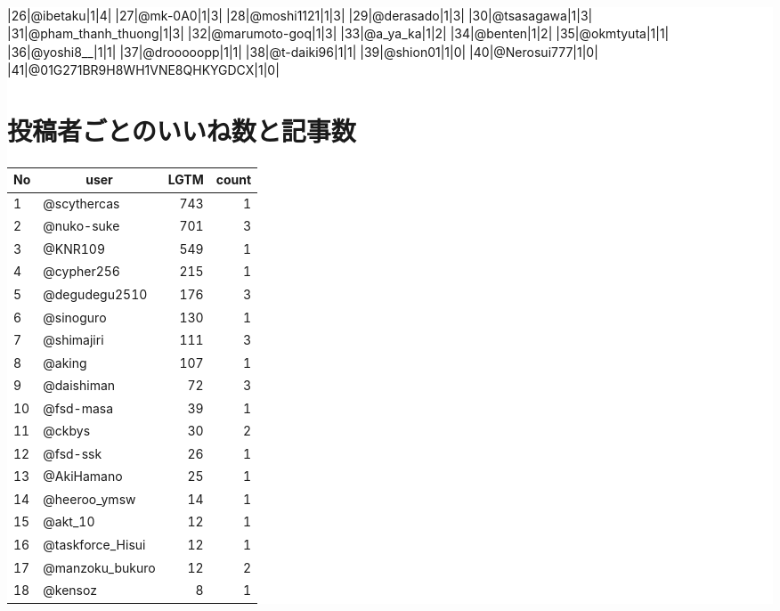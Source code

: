 |26|@ibetaku|1|4|
|27|@mk-0A0|1|3|
|28|@moshi1121|1|3|
|29|@derasado|1|3|
|30|@tsasagawa|1|3|
|31|@pham_thanh_thuong|1|3|
|32|@marumoto-goq|1|3|
|33|@a_ya_ka|1|2|
|34|@benten|1|2|
|35|@okmtyuta|1|1|
|36|@yoshi8__|1|1|
|37|@drooooopp|1|1|
|38|@t-daiki96|1|1|
|39|@shion01|1|0|
|40|@Nerosui777|1|0|
|41|@01G271BR9H8WH1VNE8QHKYGDCX|1|0|


# 投稿者ごとのいいね数と記事数
|No|user|LGTM|count|
|---|---|---:|---:|
|1|@scythercas|743|1|
|2|@nuko-suke|701|3|
|3|@KNR109|549|1|
|4|@cypher256|215|1|
|5|@degudegu2510|176|3|
|6|@sinoguro|130|1|
|7|@shimajiri|111|3|
|8|@aking|107|1|
|9|@daishiman|72|3|
|10|@fsd-masa|39|1|
|11|@ckbys|30|2|
|12|@fsd-ssk|26|1|
|13|@AkiHamano|25|1|
|14|@heeroo_ymsw|14|1|
|15|@akt_10|12|1|
|16|@taskforce_Hisui|12|1|
|17|@manzoku_bukuro|12|2|
|18|@kensoz|8|1|